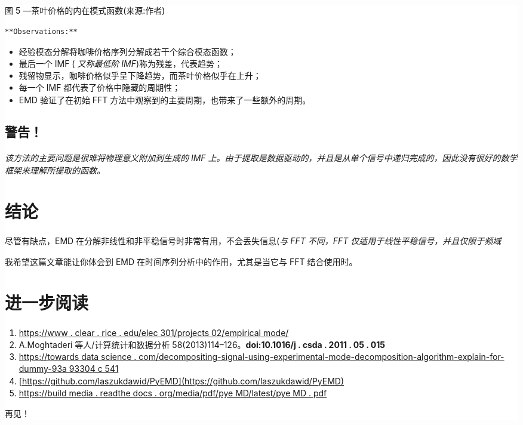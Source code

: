 图 5 —茶叶价格的内在模式函数(来源:作者)

`**Observations:**`

*   经验模态分解将咖啡价格序列分解成若干个综合模态函数；
*   最后一个 IMF ( *又称最低阶 IMF*)称为残差，代表趋势；
*   残留物显示，咖啡价格似乎呈下降趋势，而茶叶价格似乎在上升；
*   每一个 IMF 都代表了价格中隐藏的周期性；
*   EMD 验证了在初始 FFT 方法中观察到的主要周期，也带来了一些额外的周期。

## **警告！**

*该方法的主要问题是很难将物理意义附加到生成的 IMF 上。由于提取是数据驱动的，并且是从单个信号中递归完成的，因此没有很好的数学框架来理解所提取的函数。*

# 结论

尽管有缺点，EMD 在分解非线性和非平稳信号时非常有用，不会丢失信息(*与 FFT 不同，FFT 仅适用于线性平稳信号，并且仅限于频域*

我希望这篇文章能让你体会到 EMD 在时间序列分析中的作用，尤其是当它与 FFT 结合使用时。

# 进一步阅读

1.  [https://www . clear . rice . edu/elec 301/projects 02/empirical mode/](https://www.clear.rice.edu/elec301/Projects02/empiricalMode/)
2.  A.Moghtaderi 等人/计算统计和数据分析 58(2013)114–126。**doi:10.1016/j . csda . 2011 . 05 . 015**
3.  [https://towards data science . com/decompositing-signal-using-experimental-mode-decomposition-algorithm-explain-for-dummy-93a 93304 c 541](https://towardsdatascience.com/decomposing-signal-using-empirical-mode-decomposition-algorithm-explanation-for-dummy-93a93304c541)
4.  [https://github.com/laszukdawid/PyEMD](https://github.com/laszukdawid/PyEMD)
5.  [https://build media . readthe docs . org/media/pdf/pye MD/latest/pye MD . pdf](https://buildmedia.readthedocs.org/media/pdf/pyemd/latest/pyemd.pdf)

再见！